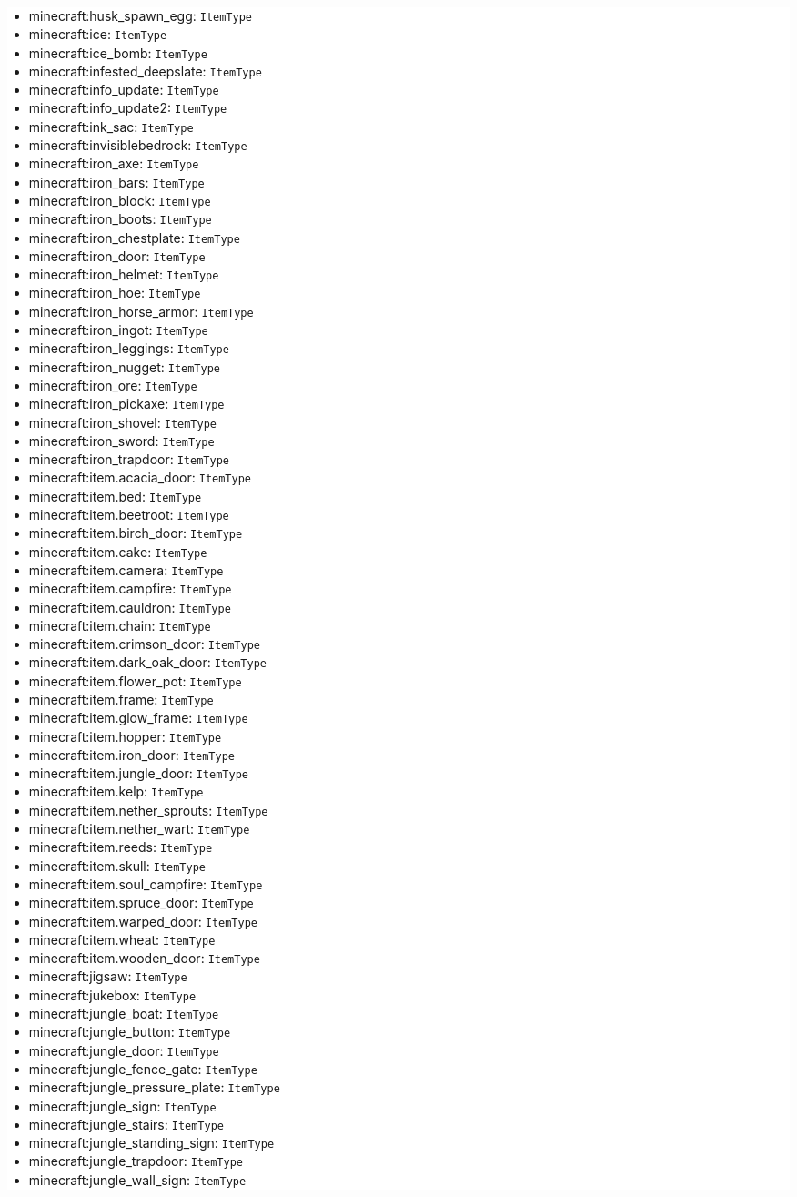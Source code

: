 - minecraft\:husk_spawn_egg\: `ItemType`
 - minecraft\:ice\: `ItemType`
 - minecraft\:ice_bomb\: `ItemType`
 - minecraft\:infested_deepslate\: `ItemType`
 - minecraft\:info_update\: `ItemType`
 - minecraft\:info_update2\: `ItemType`
 - minecraft\:ink_sac\: `ItemType`
 - minecraft\:invisiblebedrock\: `ItemType`
 - minecraft\:iron_axe\: `ItemType`
 - minecraft\:iron_bars\: `ItemType`
 - minecraft\:iron_block\: `ItemType`
 - minecraft\:iron_boots\: `ItemType`
 - minecraft\:iron_chestplate\: `ItemType`
 - minecraft\:iron_door\: `ItemType`
 - minecraft\:iron_helmet\: `ItemType`
 - minecraft\:iron_hoe\: `ItemType`
 - minecraft\:iron_horse_armor\: `ItemType`
 - minecraft\:iron_ingot\: `ItemType`
 - minecraft\:iron_leggings\: `ItemType`
 - minecraft\:iron_nugget\: `ItemType`
 - minecraft\:iron_ore\: `ItemType`
 - minecraft\:iron_pickaxe\: `ItemType`
 - minecraft\:iron_shovel\: `ItemType`
 - minecraft\:iron_sword\: `ItemType`
 - minecraft\:iron_trapdoor\: `ItemType`
 - minecraft:item.acacia_door: `ItemType`
 - minecraft:item.bed: `ItemType`
 - minecraft:item.beetroot: `ItemType`
 - minecraft:item.birch_door: `ItemType`
 - minecraft:item.cake: `ItemType`
 - minecraft:item.camera: `ItemType`
 - minecraft:item.campfire: `ItemType`
 - minecraft:item.cauldron: `ItemType`
 - minecraft:item.chain: `ItemType`
 - minecraft:item.crimson_door: `ItemType`
 - minecraft:item.dark_oak_door: `ItemType`
 - minecraft:item.flower_pot: `ItemType`
 - minecraft:item.frame: `ItemType`
 - minecraft:item.glow_frame: `ItemType`
 - minecraft:item.hopper: `ItemType`
 - minecraft:item.iron_door: `ItemType`
 - minecraft:item.jungle_door: `ItemType`
 - minecraft:item.kelp: `ItemType`
 - minecraft:item.nether_sprouts: `ItemType`
 - minecraft:item.nether_wart: `ItemType`
 - minecraft:item.reeds: `ItemType`
 - minecraft:item.skull: `ItemType`
 - minecraft:item.soul_campfire: `ItemType`
 - minecraft:item.spruce_door: `ItemType`
 - minecraft:item.warped_door: `ItemType`
 - minecraft:item.wheat: `ItemType`
 - minecraft:item.wooden_door: `ItemType`
 - minecraft\:jigsaw\: `ItemType`
 - minecraft\:jukebox\: `ItemType`
 - minecraft\:jungle_boat\: `ItemType`
 - minecraft\:jungle_button\: `ItemType`
 - minecraft\:jungle_door\: `ItemType`
 - minecraft\:jungle_fence_gate\: `ItemType`
 - minecraft\:jungle_pressure_plate\: `ItemType`
 - minecraft\:jungle_sign\: `ItemType`
 - minecraft\:jungle_stairs\: `ItemType`
 - minecraft\:jungle_standing_sign\: `ItemType`
 - minecraft\:jungle_trapdoor\: `ItemType`
 - minecraft\:jungle_wall_sign\: `ItemType`